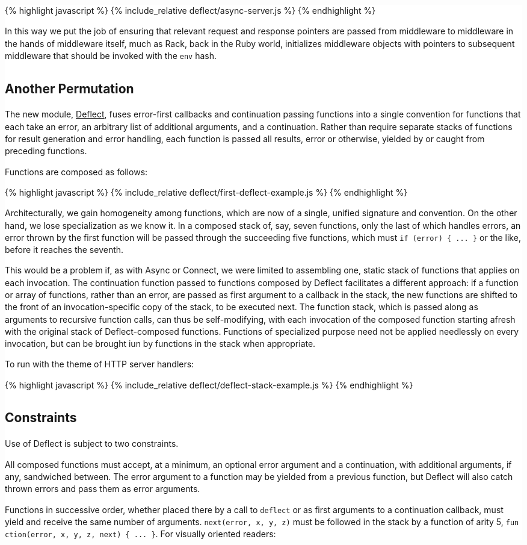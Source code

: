 {% highlight javascript %}
{% include_relative deflect/async-server.js %}
{% endhighlight %}

In this way we put the job of ensuring that relevant request and response pointers are passed from middleware to middleware in the hands of middleware itself, much as Rack, back in the Ruby world, initializes middleware objects with pointers to subsequent middleware that should be invoked with the `env` hash.

Another Permutation
-------------------

The new module, [Deflect][deflect], fuses error-first callbacks and continuation passing functions into a single convention for functions that each take an error, an arbitrary list of additional arguments, and a continuation. Rather than require separate stacks of functions for result generation and error handling, each function is passed all results, error or otherwise, yielded by or caught from preceding functions.

Functions are composed as follows:

{% highlight javascript %}
{% include_relative deflect/first-deflect-example.js %}
{% endhighlight %}

Architecturally, we gain homogeneity among functions, which are now of a single, unified signature and convention. On the other hand, we lose specialization as we know it. In a composed stack of, say, seven functions, only the last of which handles errors, an error thrown by the first function will be passed through the succeeding five functions, which must `if (error) { ... }` or the like, before it reaches the seventh.

This would be a problem if, as with Async or Connect, we were limited to assembling one, static stack of functions that applies on each invocation. The continuation function passed to functions composed by Deflect facilitates a different approach: if a function or array of functions, rather than an error, are passed as first argument to a callback in the stack, the new functions are shifted to the front of an invocation-specific copy of the stack, to be executed next. The function stack, which is passed along as arguments to recursive function calls, can thus be self-modifying, with each invocation of the composed function starting afresh with the original stack of Deflect-composed functions. Functions of specialized purpose need not be applied needlessly on every invocation, but can be brought iun by functions in the stack when appropriate.

To run with the theme of HTTP server handlers:

{% highlight javascript %}
{% include_relative deflect/deflect-stack-example.js %}
{% endhighlight %}

Constraints
-----------

Use of Deflect is subject to two constraints.

All composed functions must accept, at a minimum, an optional error argument and a continuation, with additional arguments, if any, sandwiched between. The error argument to a function may be yielded from a previous function, but Deflect will also catch thrown errors and pass them as error arguments.

Functions in successive order, whether placed there by a call to `deflect` or as first arguments to a continuation callback, must yield and receive the same number of arguments. `next(error, x, y, z)` must be followed in the stack by a function of arity 5, `function(error, x, y, z, next) { ... }`. For visually oriented readers:


[_transform]: http://nodejs.org/api/stream.html#stream_transform_transform_chunk_encoding_callback
[async]: https://www.npmjs.com/package/async
[connect]: https://www.npmjs.com/package/connect
[deflect]: https://www.npmjs.com/package/deflect
[express]: http://expressjs.com/
[once]: https://www.npmjs.com/package/once
[rack]: https://rubygems.org/gems/rack
[readFile]: http://nodejs.org/api/fs.html#fs_fs_readfile_filename_options_callback
[sinatra]: http://www.sinatrarb.com